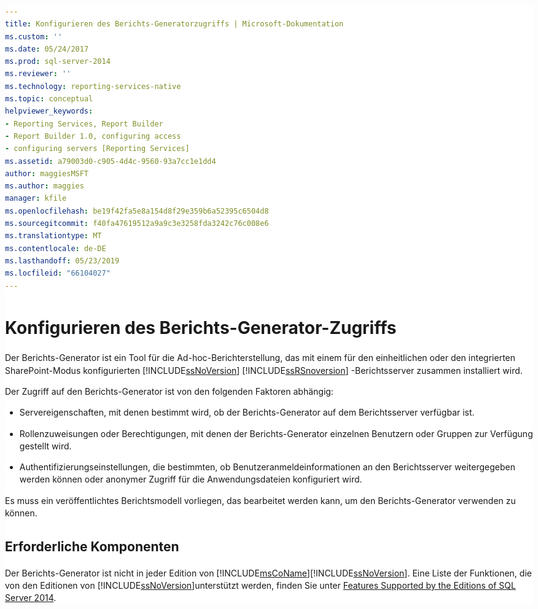 ```yaml
---
title: Konfigurieren des Berichts-Generatorzugriffs | Microsoft-Dokumentation
ms.custom: ''
ms.date: 05/24/2017
ms.prod: sql-server-2014
ms.reviewer: ''
ms.technology: reporting-services-native
ms.topic: conceptual
helpviewer_keywords:
- Reporting Services, Report Builder
- Report Builder 1.0, configuring access
- configuring servers [Reporting Services]
ms.assetid: a79003d0-c905-4d4c-9560-93a7cc1e1dd4
author: maggiesMSFT
ms.author: maggies
manager: kfile
ms.openlocfilehash: be19f42fa5e8a154d8f29e359b6a52395c6504d8
ms.sourcegitcommit: f40fa47619512a9a9c3e3258fda3242c76c008e6
ms.translationtype: MT
ms.contentlocale: de-DE
ms.lasthandoff: 05/23/2019
ms.locfileid: "66104027"
---
```

# <a name="configure-report-builder-access"></a>Konfigurieren des Berichts-Generator-Zugriffs
  Der Berichts-Generator ist ein Tool für die Ad-hoc-Berichterstellung, das mit einem für den einheitlichen oder den integrierten SharePoint-Modus konfigurierten [!INCLUDE[ssNoVersion](../../includes/ssnoversion-md.md)] [!INCLUDE[ssRSnoversion](../../includes/ssrsnoversion-md.md)] -Berichtsserver zusammen installiert wird.  
  
 Der Zugriff auf den Berichts-Generator ist von den folgenden Faktoren abhängig:  
  
-   Servereigenschaften, mit denen bestimmt wird, ob der Berichts-Generator auf dem Berichtsserver verfügbar ist.  
  
-   Rollenzuweisungen oder Berechtigungen, mit denen der Berichts-Generator einzelnen Benutzern oder Gruppen zur Verfügung gestellt wird.  
  
-   Authentifizierungseinstellungen, die bestimmten, ob Benutzeranmeldeinformationen an den Berichtsserver weitergegeben werden können oder anonymer Zugriff für die Anwendungsdateien konfiguriert wird.  
  
 Es muss ein veröffentlichtes Berichtsmodell vorliegen, das bearbeitet werden kann, um den Berichts-Generator verwenden zu können.  
  
## <a name="prerequisites"></a>Erforderliche Komponenten  
 Der Berichts-Generator ist nicht in jeder Edition von [!INCLUDE[msCoName](../../includes/msconame-md.md)][!INCLUDE[ssNoVersion](../../includes/ssnoversion-md.md)]. Eine Liste der Funktionen, die von den Editionen von [!INCLUDE[ssNoVersion](../../includes/ssnoversion-md.md)]unterstützt werden, finden Sie unter [Features Supported by the Editions of SQL Server 2014](../../getting-started/features-supported-by-the-editions-of-sql-server-2014.md).  
  